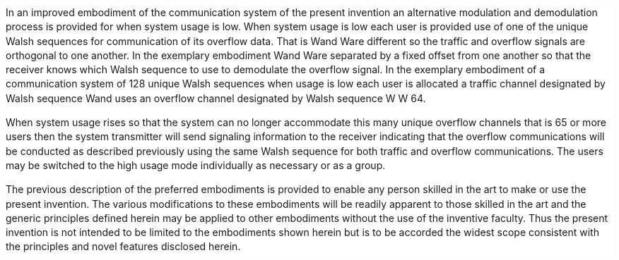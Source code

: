 In an improved embodiment of the communication system of the present invention an alternative modulation and demodulation process is provided for when system usage is low. When system usage is low each user is provided use of one of the unique Walsh sequences for communication of its overflow data. That is Wand Ware different so the traffic and overflow signals are orthogonal to one another. In the exemplary embodiment Wand Ware separated by a fixed offset from one another so that the receiver knows which Walsh sequence to use to demodulate the overflow signal. In the exemplary embodiment of a communication system of 128 unique Walsh sequences when usage is low each user is allocated a traffic channel designated by Walsh sequence Wand uses an overflow channel designated by Walsh sequence W W 64.

When system usage rises so that the system can no longer accommodate this many unique overflow channels that is 65 or more users then the system transmitter will send signaling information to the receiver indicating that the overflow communications will be conducted as described previously using the same Walsh sequence for both traffic and overflow communications. The users may be switched to the high usage mode individually as necessary or as a group.

The previous description of the preferred embodiments is provided to enable any person skilled in the art to make or use the present invention. The various modifications to these embodiments will be readily apparent to those skilled in the art and the generic principles defined herein may be applied to other embodiments without the use of the inventive faculty. Thus the present invention is not intended to be limited to the embodiments shown herein but is to be accorded the widest scope consistent with the principles and novel features disclosed herein.

